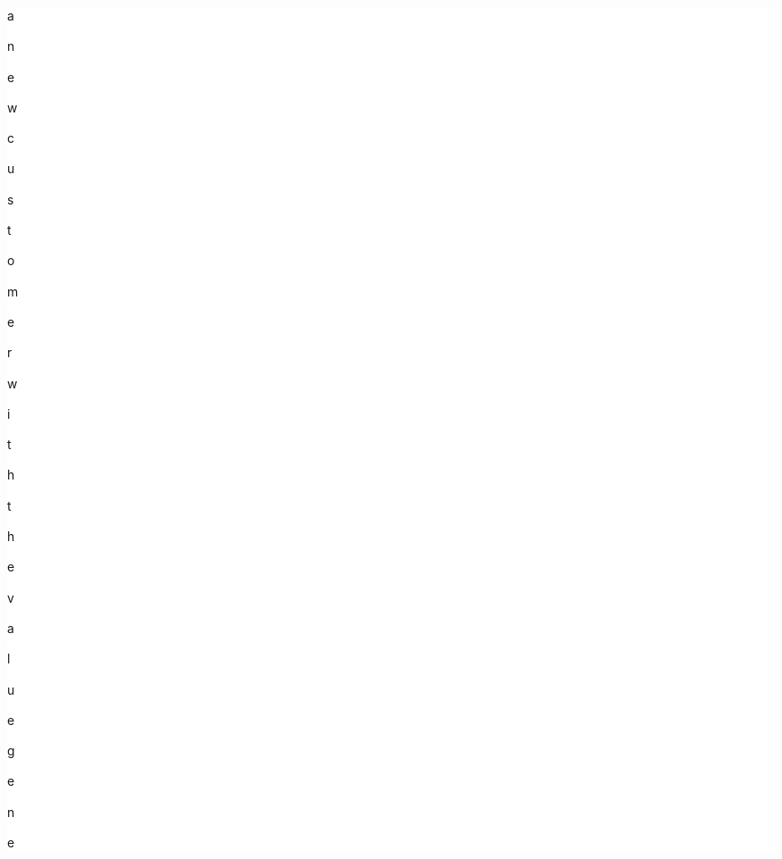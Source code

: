  

a

 

n

e

w

 

c

u

s

t

o

m

e

r

 

w

i

t

h

 

t

h

e

 

v

a

l

u

e

 

g

e

n

e
